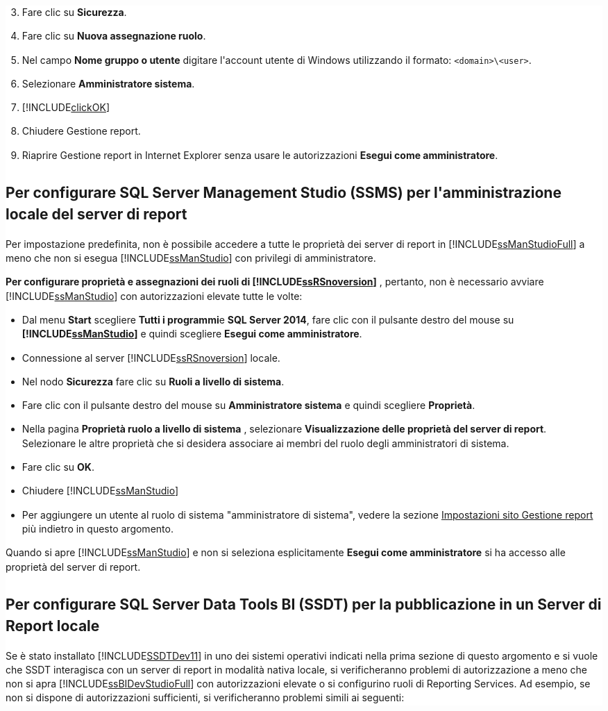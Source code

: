 3.  Fare clic su **Sicurezza**.  
  
4.  Fare clic su **Nuova assegnazione ruolo**.  
  
5.  Nel campo **Nome gruppo o utente** digitare l'account utente di Windows utilizzando il formato: `<domain>\<user>`.  
  
6.  Selezionare **Amministratore sistema**.  
  
7.  [!INCLUDE[clickOK](../../includes/clickok-md.md)]  
  
8.  Chiudere Gestione report.  
  
9. Riaprire Gestione report in Internet Explorer senza usare le autorizzazioni **Esegui come amministratore**.  
  
##  <a name="bkmk_configure_ssms"></a> Per configurare SQL Server Management Studio (SSMS) per l'amministrazione locale del server di report  
 Per impostazione predefinita, non è possibile accedere a tutte le proprietà dei server di report in [!INCLUDE[ssManStudioFull](../../includes/ssmanstudiofull-md.md)] a meno che non si esegua [!INCLUDE[ssManStudio](../../includes/ssmanstudio-md.md)] con privilegi di amministratore.  
  
 **Per configurare proprietà e assegnazioni dei ruoli di [!INCLUDE[ssRSnoversion](../../includes/ssrsnoversion-md.md)]** , pertanto, non è necessario avviare [!INCLUDE[ssManStudio](../../includes/ssmanstudio-md.md)] con autorizzazioni elevate tutte le volte:  
  
-   Dal menu **Start** scegliere **Tutti i programmi**e **SQL Server 2014**, fare clic con il pulsante destro del mouse su **[!INCLUDE[ssManStudio](../../includes/ssmanstudio-md.md)]** e quindi scegliere **Esegui come amministratore**.  
  
-   Connessione al server [!INCLUDE[ssRSnoversion](../../includes/ssrsnoversion-md.md)] locale.  
  
-   Nel nodo **Sicurezza** fare clic su **Ruoli a livello di sistema**.  
  
-   Fare clic con il pulsante destro del mouse su **Amministratore sistema** e quindi scegliere **Proprietà**.  
  
-   Nella pagina **Proprietà ruolo a livello di sistema** , selezionare **Visualizzazione delle proprietà del server di report**. Selezionare le altre proprietà che si desidera associare ai membri del ruolo degli amministratori di sistema.  
  
-   Fare clic su **OK**.  
  
-   Chiudere [!INCLUDE[ssManStudio](../../includes/ssmanstudio-md.md)]  
  
-   Per aggiungere un utente al ruolo di sistema "amministratore di sistema", vedere la sezione [Impostazioni sito Gestione report](#bkmk_configure_site_settings) più indietro in questo argomento.  
  
 Quando si apre [!INCLUDE[ssManStudio](../../includes/ssmanstudio-md.md)] e non si seleziona esplicitamente **Esegui come amministratore** si ha accesso alle proprietà del server di report.  
  
##  <a name="bkmk_configure_ssdt"></a> Per configurare SQL Server Data Tools BI (SSDT) per la pubblicazione in un Server di Report locale  
 Se è stato installato [!INCLUDE[SSDTDev11](../../includes/ssdtdev11-md.md)] in uno dei sistemi operativi indicati nella prima sezione di questo argomento e si vuole che SSDT interagisca con un server di report in modalità nativa locale, si verificheranno problemi di autorizzazione a meno che non si apra [!INCLUDE[ssBIDevStudioFull](../../includes/ssbidevstudiofull-md.md)] con autorizzazioni elevate o si configurino ruoli di Reporting Services. Ad esempio, se non si dispone di autorizzazioni sufficienti, si verificheranno problemi simili ai seguenti:  
  